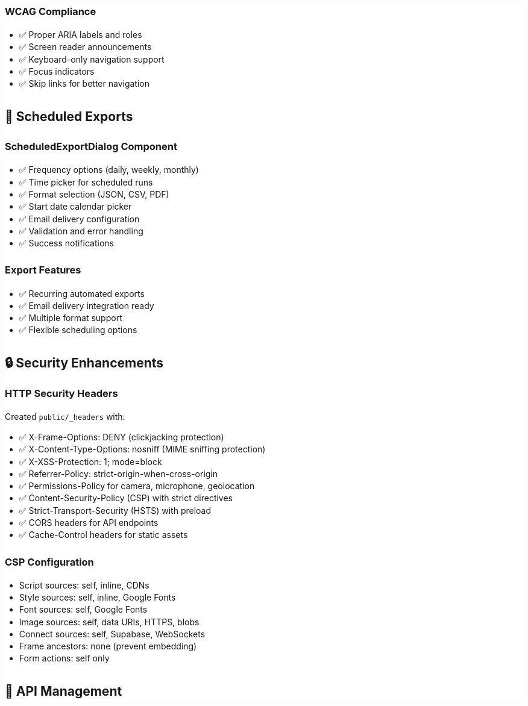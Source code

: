 ### WCAG Compliance
- ✅ Proper ARIA labels and roles
- ✅ Screen reader announcements
- ✅ Keyboard-only navigation support
- ✅ Focus indicators
- ✅ Skip links for better navigation

## 🔄 Scheduled Exports

### ScheduledExportDialog Component
- ✅ Frequency options (daily, weekly, monthly)
- ✅ Time picker for scheduled runs
- ✅ Format selection (JSON, CSV, PDF)
- ✅ Start date calendar picker
- ✅ Email delivery configuration
- ✅ Validation and error handling
- ✅ Success notifications

### Export Features
- ✅ Recurring automated exports
- ✅ Email delivery integration ready
- ✅ Multiple format support
- ✅ Flexible scheduling options

## 🔒 Security Enhancements

### HTTP Security Headers
Created `public/_headers` with:
- ✅ X-Frame-Options: DENY (clickjacking protection)
- ✅ X-Content-Type-Options: nosniff (MIME sniffing protection)
- ✅ X-XSS-Protection: 1; mode=block
- ✅ Referrer-Policy: strict-origin-when-cross-origin
- ✅ Permissions-Policy for camera, microphone, geolocation
- ✅ Content-Security-Policy (CSP) with strict directives
- ✅ Strict-Transport-Security (HSTS) with preload
- ✅ CORS headers for API endpoints
- ✅ Cache-Control headers for static assets

### CSP Configuration
- Script sources: self, inline, CDNs
- Style sources: self, inline, Google Fonts
- Font sources: self, Google Fonts
- Image sources: self, data URIs, HTTPS, blobs
- Connect sources: self, Supabase, WebSockets
- Frame ancestors: none (prevent embedding)
- Form actions: self only

## 📡 API Management

